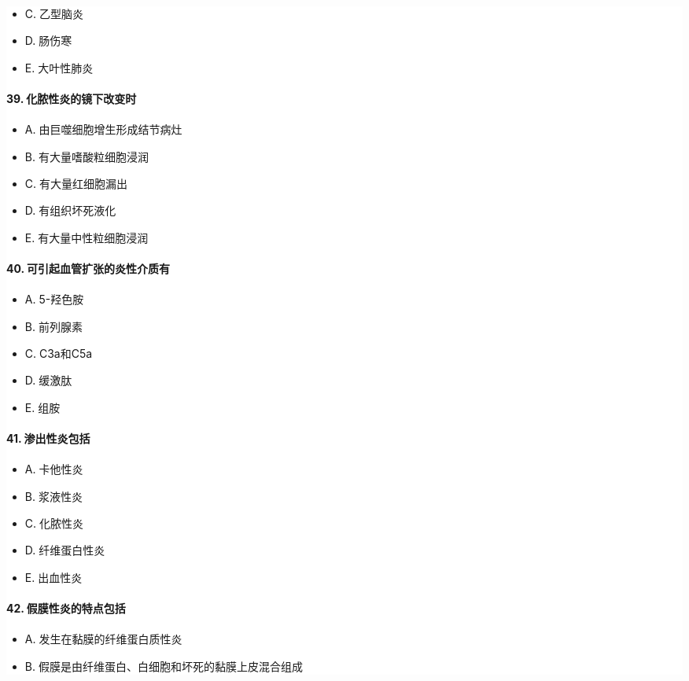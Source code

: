 * C. 乙型脑炎

* D. 肠伤寒

* E. 大叶性肺炎







#### 39. 化脓性炎的镜下改变时

* A. 由巨噬细胞增生形成结节病灶

* B. 有大量嗜酸粒细胞浸润

* C. 有大量红细胞漏出

* D. 有组织坏死液化

* E. 有大量中性粒细胞浸润







#### 40. 可引起血管扩张的炎性介质有

* A. 5-羟色胺

* B. 前列腺素

* C. C3a和C5a

* D. 缓激肽

* E. 组胺







#### 41. 渗出性炎包括

* A. 卡他性炎

* B. 浆液性炎

* C. 化脓性炎

* D. 纤维蛋白性炎

* E. 出血性炎







#### 42. 假膜性炎的特点包括

* A. 发生在黏膜的纤维蛋白质性炎

* B. 假膜是由纤维蛋白、白细胞和坏死的黏膜上皮混合组成
